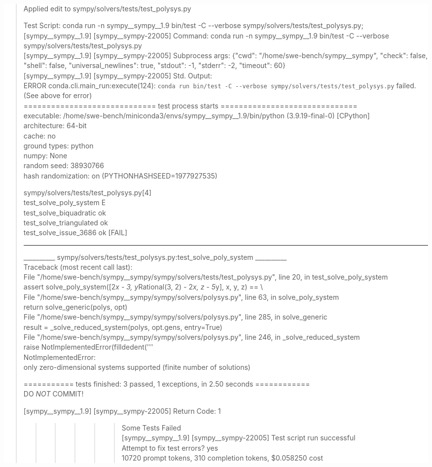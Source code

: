 > Applied edit to sympy/solvers/tests/test_polysys.py  
>   
> Test Script: conda run -n sympy__sympy__1.9  bin/test -C --verbose sympy/solvers/tests/test_polysys.py;  
> [sympy__sympy__1.9] [sympy__sympy-22005] Command: conda run -n sympy__sympy__1.9 bin/test -C --verbose sympy/solvers/tests/test_polysys.py   
> [sympy__sympy__1.9] [sympy__sympy-22005] Subprocess args: {"cwd": "/home/swe-bench/sympy__sympy", "check": false, "shell": false, "universal_newlines": true, "stdout": -1, "stderr": -2, "timeout": 60}   
> [sympy__sympy__1.9] [sympy__sympy-22005] Std. Output:  
> ERROR conda.cli.main_run:execute(124): `conda run bin/test -C --verbose sympy/solvers/tests/test_polysys.py` failed. (See above for error)  
> ============================= test process starts ==============================  
> executable:         /home/swe-bench/miniconda3/envs/sympy__sympy__1.9/bin/python  (3.9.19-final-0) [CPython]  
> architecture:       64-bit  
> cache:              no  
> ground types:       python   
> numpy:              None  
> random seed:        38930766  
> hash randomization: on (PYTHONHASHSEED=1977927535)  
>   
> sympy/solvers/tests/test_polysys.py[4]   
> test_solve_poly_system E  
> test_solve_biquadratic ok  
> test_solve_triangulated ok  
> test_solve_issue_3686 ok                                                  [FAIL]  
>   
>   
> ________________________________________________________________________________  
> __________ sympy/solvers/tests/test_polysys.py:test_solve_poly_system __________  
> Traceback (most recent call last):  
>   File "/home/swe-bench/sympy__sympy/sympy/solvers/tests/test_polysys.py", line 20, in test_solve_poly_system  
>     assert solve_poly_system([2*x - 3, y*Rational(3, 2) - 2*x, z - 5*y], x, y, z) == \  
>   File "/home/swe-bench/sympy__sympy/sympy/solvers/polysys.py", line 63, in solve_poly_system  
>     return solve_generic(polys, opt)  
>   File "/home/swe-bench/sympy__sympy/sympy/solvers/polysys.py", line 285, in solve_generic  
>     result = _solve_reduced_system(polys, opt.gens, entry=True)  
>   File "/home/swe-bench/sympy__sympy/sympy/solvers/polysys.py", line 246, in _solve_reduced_system  
>     raise NotImplementedError(filldedent('''  
> NotImplementedError:   
> only zero-dimensional systems supported (finite number of solutions)  
>   
> =========== tests finished: 3 passed, 1 exceptions, in 2.50 seconds ============  
> DO *NOT* COMMIT!  
>   
>    
> [sympy__sympy__1.9] [sympy__sympy-22005] Return Code: 1   
>   
> >>>>> Some Tests Failed  
> [sympy__sympy__1.9] [sympy__sympy-22005] Test script run successful   
> Attempt to fix test errors? yes  
> 10720 prompt tokens, 310 completion tokens, $0.058250 cost  
